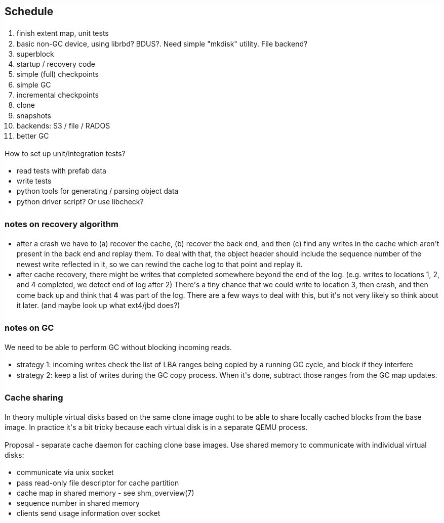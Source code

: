 ## Schedule

1. finish extent map, unit tests
1. basic non-GC device, using librbd? BDUS?. Need simple "mkdisk" utility. File backend?
1. superblock 
1. startup / recovery code
1. simple (full) checkpoints
1. simple GC
1. incremental checkpoints
1. clone
1. snapshots
1. backends: S3 / file / RADOS
1. better GC

How to set up unit/integration tests?
- read tests with prefab data
- write tests
- python tools for generating / parsing object data
- python driver script? Or use libcheck?

### notes on recovery algorithm

- after a crash we have to (a) recover the cache, (b) recover the back end, and then (c) find any writes in the cache which aren't present in the back end and replay them. To deal with that, the object header should include the sequence number of the newest write reflected in it, so we can rewind the cache log to that point and replay it.
- after cache recovery, there might be writes that completed somewhere beyond the end of the log. (e.g. writes to locations 1, 2, and 4 completed, we detect end of log after 2) There's a tiny chance that we could write to location 3, then crash, and then come back up and think that 4 was part of the log. There are a few ways to deal with this, but it's not very likely so think about it later. (and maybe look up what ext4/jbd does?)

### notes on GC

We need to be able to perform GC without blocking incoming reads.
- strategy 1: incoming writes check the list of LBA ranges being copied by a running GC cycle, and block if they interfere
- strategy 2: keep a list of writes during the GC copy process. When it's done, subtract those ranges from the GC map updates.

### Cache sharing

In theory multiple virtual disks based on the same clone image ought to be able to share locally cached blocks from the base image. In practice it's a bit tricky because each virtual disk is in a separate QEMU process.

Proposal - separate cache daemon for caching clone base images. Use shared memory to communicate with individual virtual disks:
- communicate via unix socket
- pass read-only file descriptor for cache partition
- cache map in shared memory - see shm\_overview(7)
- sequence number in shared memory
- clients send usage information over socket
